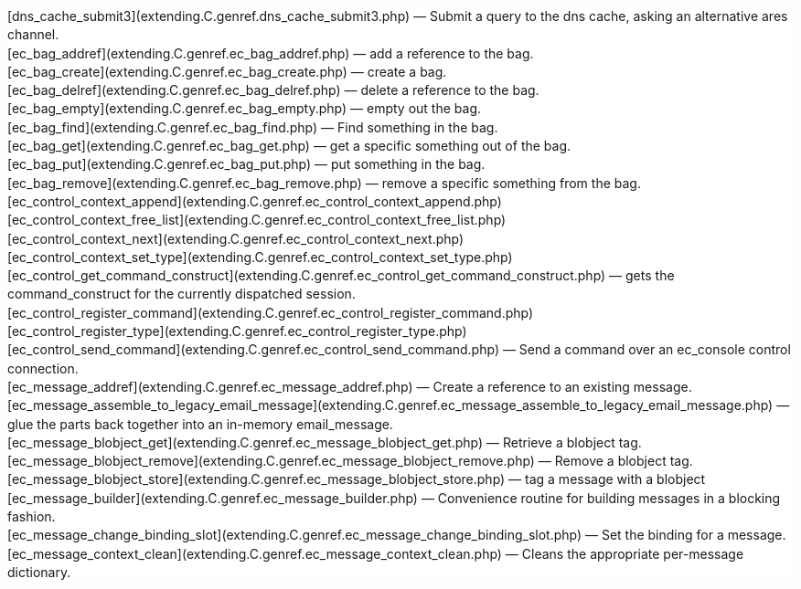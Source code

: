<dt>[dns_cache_submit3](extending.C.genref.dns_cache_submit3.php) — Submit a query to the dns cache, asking an alternative ares channel.</dt>

<dt>[ec_bag_addref](extending.C.genref.ec_bag_addref.php) — add a reference to the bag.</dt>

<dt>[ec_bag_create](extending.C.genref.ec_bag_create.php) — create a bag.</dt>

<dt>[ec_bag_delref](extending.C.genref.ec_bag_delref.php) — delete a reference to the bag.</dt>

<dt>[ec_bag_empty](extending.C.genref.ec_bag_empty.php) — empty out the bag.</dt>

<dt>[ec_bag_find](extending.C.genref.ec_bag_find.php) — Find something in the bag.</dt>

<dt>[ec_bag_get](extending.C.genref.ec_bag_get.php) — get a specific something out of the bag.</dt>

<dt>[ec_bag_put](extending.C.genref.ec_bag_put.php) — put something in the bag.</dt>

<dt>[ec_bag_remove](extending.C.genref.ec_bag_remove.php) — remove a specific something from the bag.</dt>

<dt>[ec_control_context_append](extending.C.genref.ec_control_context_append.php)</dt>

<dt>[ec_control_context_free_list](extending.C.genref.ec_control_context_free_list.php)</dt>

<dt>[ec_control_context_next](extending.C.genref.ec_control_context_next.php)</dt>

<dt>[ec_control_context_set_type](extending.C.genref.ec_control_context_set_type.php)</dt>

<dt>[ec_control_get_command_construct](extending.C.genref.ec_control_get_command_construct.php) — gets the command_construct for the currently dispatched session.</dt>

<dt>[ec_control_register_command](extending.C.genref.ec_control_register_command.php)</dt>

<dt>[ec_control_register_type](extending.C.genref.ec_control_register_type.php)</dt>

<dt>[ec_control_send_command](extending.C.genref.ec_control_send_command.php) — Send a command over an ec_console control connection.</dt>

<dt>[ec_message_addref](extending.C.genref.ec_message_addref.php) — Create a reference to an existing message.</dt>

<dt>[ec_message_assemble_to_legacy_email_message](extending.C.genref.ec_message_assemble_to_legacy_email_message.php) — glue the parts back together into an in-memory email_message.</dt>

<dt>[ec_message_blobject_get](extending.C.genref.ec_message_blobject_get.php) — Retrieve a blobject tag.</dt>

<dt>[ec_message_blobject_remove](extending.C.genref.ec_message_blobject_remove.php) — Remove a blobject tag.</dt>

<dt>[ec_message_blobject_store](extending.C.genref.ec_message_blobject_store.php) — tag a message with a blobject</dt>

<dt>[ec_message_builder](extending.C.genref.ec_message_builder.php) — Convenience routine for building messages in a blocking fashion.</dt>

<dt>[ec_message_change_binding_slot](extending.C.genref.ec_message_change_binding_slot.php) — Set the binding for a message.</dt>

<dt>[ec_message_context_clean](extending.C.genref.ec_message_context_clean.php) — Cleans the appropriate per-message dictionary.</dt>
